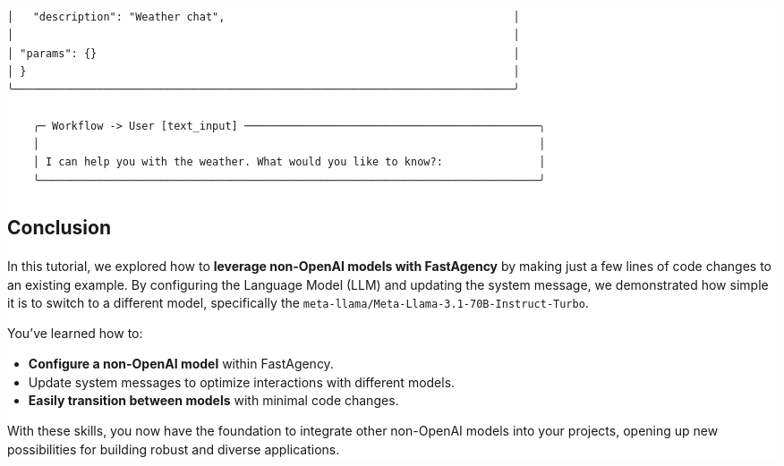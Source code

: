 ```console
│   "description": "Weather chat",                                             │
│                                                                              │
│ "params": {}                                                                 │
│ }                                                                            │
╰──────────────────────────────────────────────────────────────────────────────╯

    ╭─ Workflow -> User [text_input] ──────────────────────────────────────────────╮
    │                                                                              │
    │ I can help you with the weather. What would you like to know?:               │
    ╰──────────────────────────────────────────────────────────────────────────────╯
```

## Conclusion

In this tutorial, we explored how to **leverage non-OpenAI models with FastAgency** by making just a few lines of code changes to an existing example. By configuring the Language Model (LLM) and updating the system message, we demonstrated how simple it is to switch to a different model, specifically the `meta-llama/Meta-Llama-3.1-70B-Instruct-Turbo`.

You’ve learned how to:

- **Configure a non-OpenAI model** within FastAgency.
- Update system messages to optimize interactions with different models.
- **Easily transition between models** with minimal code changes.

With these skills, you now have the foundation to integrate other non-OpenAI models into your projects, opening up new possibilities for building robust and diverse applications.
